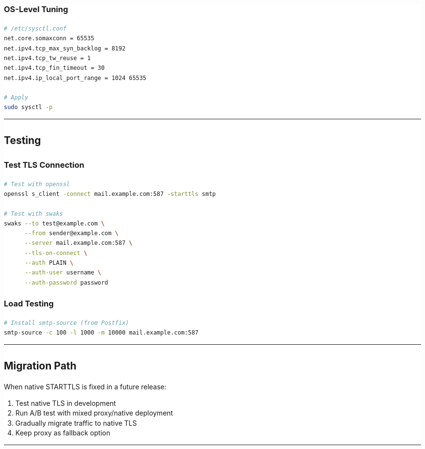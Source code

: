 ### OS-Level Tuning

```bash
# /etc/sysctl.conf
net.core.somaxconn = 65535
net.ipv4.tcp_max_syn_backlog = 8192
net.ipv4.tcp_tw_reuse = 1
net.ipv4.tcp_fin_timeout = 30
net.ipv4.ip_local_port_range = 1024 65535

# Apply
sudo sysctl -p
```

---

## Testing

### Test TLS Connection

```bash
# Test with openssl
openssl s_client -connect mail.example.com:587 -starttls smtp

# Test with swaks
swaks --to test@example.com \
      --from sender@example.com \
      --server mail.example.com:587 \
      --tls-on-connect \
      --auth PLAIN \
      --auth-user username \
      --auth-password password
```

### Load Testing

```bash
# Install smtp-source (from Postfix)
smtp-source -c 100 -l 1000 -m 10000 mail.example.com:587
```

---

## Migration Path

When native STARTTLS is fixed in a future release:

1. Test native TLS in development
2. Run A/B test with mixed proxy/native deployment
3. Gradually migrate traffic to native TLS
4. Keep proxy as fallback option

---
